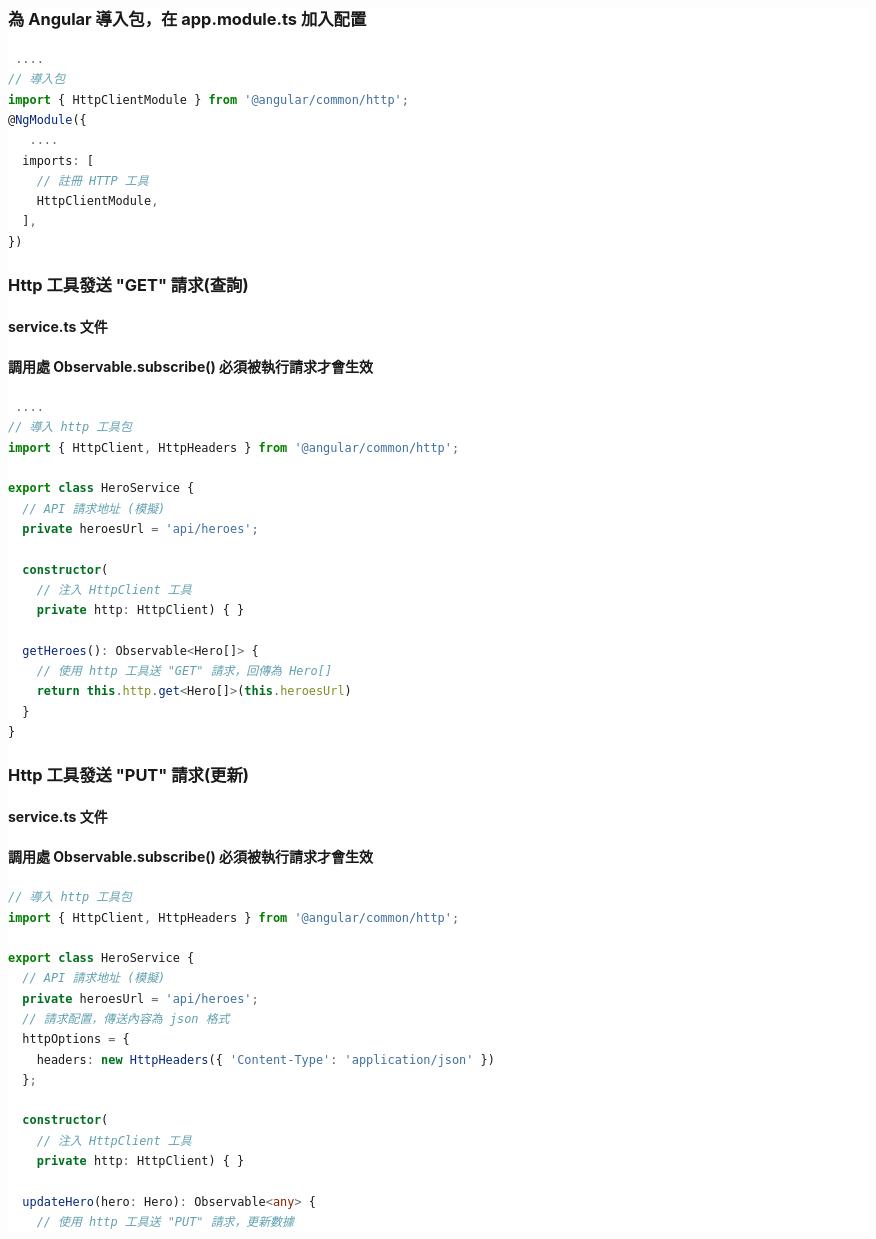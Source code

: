 ### 為 Angular 導入包，在 app.module.ts 加入配置

```typescript
 ....
// 導入包
import { HttpClientModule } from '@angular/common/http';
@NgModule({
   ....
  imports: [
    // 註冊 HTTP 工具
    HttpClientModule,
  ],
})
```

### Http 工具發送 "GET" 請求(查詢)

#### service.ts 文件

#### 調用處 Observable.subscribe() 必須被執行請求才會生效

```typescript
 ....
// 導入 http 工具包
import { HttpClient, HttpHeaders } from '@angular/common/http';

export class HeroService {
  // API 請求地址 (模擬)
  private heroesUrl = 'api/heroes';

  constructor(
    // 注入 HttpClient 工具
    private http: HttpClient) { }

  getHeroes(): Observable<Hero[]> {
    // 使用 http 工具送 "GET" 請求，回傳為 Hero[]
    return this.http.get<Hero[]>(this.heroesUrl)
  }
}
```

### Http 工具發送 "PUT" 請求(更新)

#### service.ts 文件

#### 調用處 Observable.subscribe() 必須被執行請求才會生效

```typescript
// 導入 http 工具包
import { HttpClient, HttpHeaders } from '@angular/common/http';

export class HeroService {
  // API 請求地址 (模擬)
  private heroesUrl = 'api/heroes';
  // 請求配置，傳送內容為 json 格式
  httpOptions = {
    headers: new HttpHeaders({ 'Content-Type': 'application/json' })
  };

  constructor(
    // 注入 HttpClient 工具
    private http: HttpClient) { }

  updateHero(hero: Hero): Observable<any> {
    // 使用 http 工具送 "PUT" 請求，更新數據
```